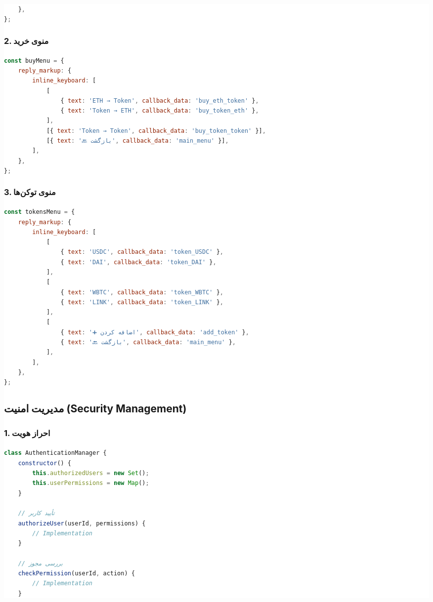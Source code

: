 ```javascript
    },
};
```

### 2. منوی خرید

```javascript
const buyMenu = {
    reply_markup: {
        inline_keyboard: [
            [
                { text: 'ETH → Token', callback_data: 'buy_eth_token' },
                { text: 'Token → ETH', callback_data: 'buy_token_eth' },
            ],
            [{ text: 'Token → Token', callback_data: 'buy_token_token' }],
            [{ text: '🔙 بازگشت', callback_data: 'main_menu' }],
        ],
    },
};
```

### 3. منوی توکن‌ها

```javascript
const tokensMenu = {
    reply_markup: {
        inline_keyboard: [
            [
                { text: 'USDC', callback_data: 'token_USDC' },
                { text: 'DAI', callback_data: 'token_DAI' },
            ],
            [
                { text: 'WBTC', callback_data: 'token_WBTC' },
                { text: 'LINK', callback_data: 'token_LINK' },
            ],
            [
                { text: '➕ اضافه کردن', callback_data: 'add_token' },
                { text: '🔙 بازگشت', callback_data: 'main_menu' },
            ],
        ],
    },
};
```

## مدیریت امنیت (Security Management)

### 1. احراز هویت

```javascript
class AuthenticationManager {
    constructor() {
        this.authorizedUsers = new Set();
        this.userPermissions = new Map();
    }

    // تأیید کاربر
    authorizeUser(userId, permissions) {
        // Implementation
    }

    // بررسی مجوز
    checkPermission(userId, action) {
        // Implementation
    }
```